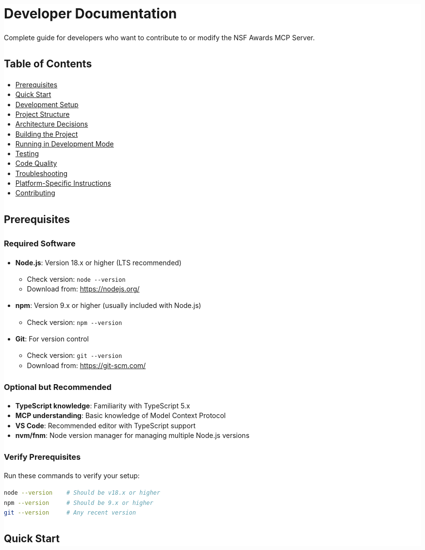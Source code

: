 # Developer Documentation

Complete guide for developers who want to contribute to or modify the NSF Awards MCP Server.

## Table of Contents

- [Prerequisites](#prerequisites)
- [Quick Start](#quick-start)
- [Development Setup](#development-setup)
- [Project Structure](#project-structure)
- [Architecture Decisions](#architecture-decisions)
- [Building the Project](#building-the-project)
- [Running in Development Mode](#running-in-development-mode)
- [Testing](#testing)
- [Code Quality](#code-quality)
- [Troubleshooting](#troubleshooting)
- [Platform-Specific Instructions](#platform-specific-instructions)
- [Contributing](#contributing)

## Prerequisites

### Required Software

- **Node.js**: Version 18.x or higher (LTS recommended)
  - Check version: `node --version`
  - Download from: https://nodejs.org/

- **npm**: Version 9.x or higher (usually included with Node.js)
  - Check version: `npm --version`

- **Git**: For version control
  - Check version: `git --version`
  - Download from: https://git-scm.com/

### Optional but Recommended

- **TypeScript knowledge**: Familiarity with TypeScript 5.x
- **MCP understanding**: Basic knowledge of Model Context Protocol
- **VS Code**: Recommended editor with TypeScript support
- **nvm/fnm**: Node version manager for managing multiple Node.js versions

### Verify Prerequisites

Run these commands to verify your setup:

```bash
node --version    # Should be v18.x or higher
npm --version     # Should be 9.x or higher
git --version     # Any recent version
```

## Quick Start
